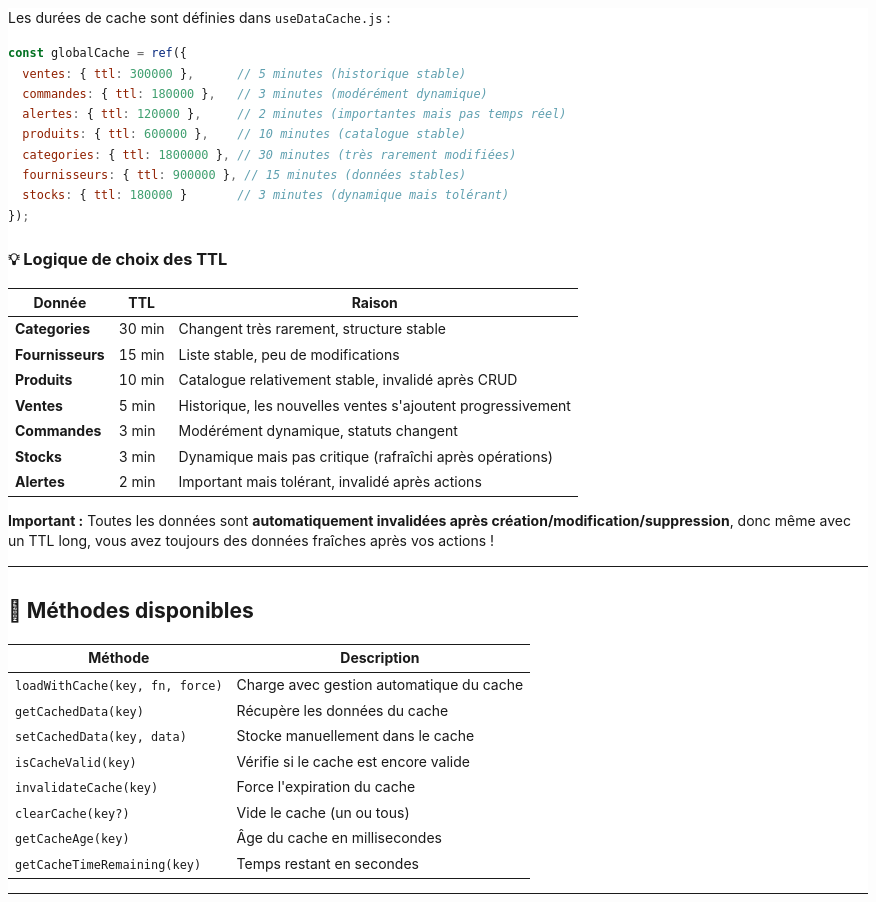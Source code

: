Les durées de cache sont définies dans `useDataCache.js` :

```javascript
const globalCache = ref({
  ventes: { ttl: 300000 },      // 5 minutes (historique stable)
  commandes: { ttl: 180000 },   // 3 minutes (modérément dynamique)
  alertes: { ttl: 120000 },     // 2 minutes (importantes mais pas temps réel)
  produits: { ttl: 600000 },    // 10 minutes (catalogue stable)
  categories: { ttl: 1800000 }, // 30 minutes (très rarement modifiées)
  fournisseurs: { ttl: 900000 }, // 15 minutes (données stables)
  stocks: { ttl: 180000 }       // 3 minutes (dynamique mais tolérant)
});
```

### 💡 **Logique de choix des TTL**

| Donnée | TTL | Raison |
|--------|-----|--------|
| **Categories** | 30 min | Changent très rarement, structure stable |
| **Fournisseurs** | 15 min | Liste stable, peu de modifications |
| **Produits** | 10 min | Catalogue relativement stable, invalidé après CRUD |
| **Ventes** | 5 min | Historique, les nouvelles ventes s'ajoutent progressivement |
| **Commandes** | 3 min | Modérément dynamique, statuts changent |
| **Stocks** | 3 min | Dynamique mais pas critique (rafraîchi après opérations) |
| **Alertes** | 2 min | Important mais tolérant, invalidé après actions |

**Important :** Toutes les données sont **automatiquement invalidées après création/modification/suppression**, donc même avec un TTL long, vous avez toujours des données fraîches après vos actions !

---

## 🔧 Méthodes disponibles

| Méthode | Description |
|---------|-------------|
| `loadWithCache(key, fn, force)` | Charge avec gestion automatique du cache |
| `getCachedData(key)` | Récupère les données du cache |
| `setCachedData(key, data)` | Stocke manuellement dans le cache |
| `isCacheValid(key)` | Vérifie si le cache est encore valide |
| `invalidateCache(key)` | Force l'expiration du cache |
| `clearCache(key?)` | Vide le cache (un ou tous) |
| `getCacheAge(key)` | Âge du cache en millisecondes |
| `getCacheTimeRemaining(key)` | Temps restant en secondes |

---
